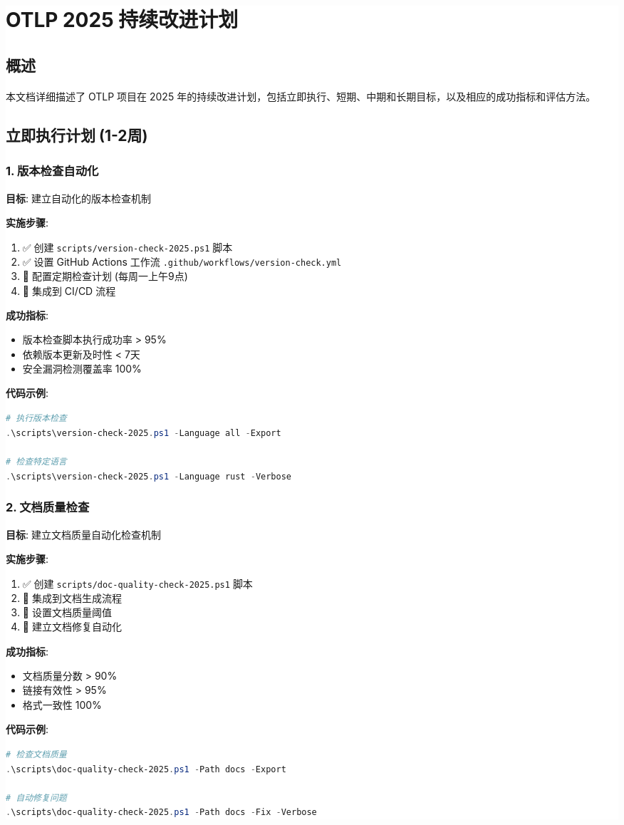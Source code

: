 # OTLP 2025 持续改进计划

## 概述

本文档详细描述了 OTLP 项目在 2025 年的持续改进计划，包括立即执行、短期、中期和长期目标，以及相应的成功指标和评估方法。

## 立即执行计划 (1-2周)

### 1. 版本检查自动化

**目标**: 建立自动化的版本检查机制

**实施步骤**:
1. ✅ 创建 `scripts/version-check-2025.ps1` 脚本
2. ✅ 设置 GitHub Actions 工作流 `.github/workflows/version-check.yml`
3. 🔄 配置定期检查计划 (每周一上午9点)
4. 🔄 集成到 CI/CD 流程

**成功指标**:
- 版本检查脚本执行成功率 > 95%
- 依赖版本更新及时性 < 7天
- 安全漏洞检测覆盖率 100%

**代码示例**:
```powershell
# 执行版本检查
.\scripts\version-check-2025.ps1 -Language all -Export

# 检查特定语言
.\scripts\version-check-2025.ps1 -Language rust -Verbose
```

### 2. 文档质量检查

**目标**: 建立文档质量自动化检查机制

**实施步骤**:
1. ✅ 创建 `scripts/doc-quality-check-2025.ps1` 脚本
2. 🔄 集成到文档生成流程
3. 🔄 设置文档质量阈值
4. 🔄 建立文档修复自动化

**成功指标**:
- 文档质量分数 > 90%
- 链接有效性 > 95%
- 格式一致性 100%

**代码示例**:
```powershell
# 检查文档质量
.\scripts\doc-quality-check-2025.ps1 -Path docs -Export

# 自动修复问题
.\scripts\doc-quality-check-2025.ps1 -Path docs -Fix -Verbose
```

